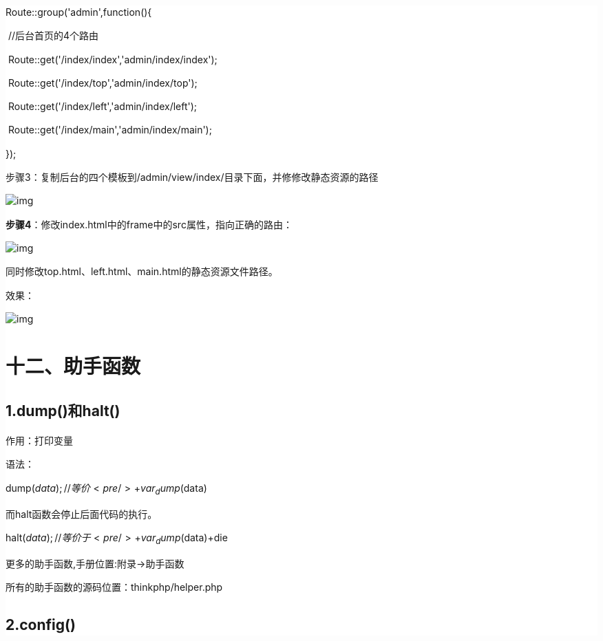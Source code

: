 Route::group('admin',function(){

​	//后台首页的4个路由

​	Route::get('/index/index','admin/index/index');

​	Route::get('/index/top','admin/index/top');

​	Route::get('/index/left','admin/index/left');

​	Route::get('/index/main','admin/index/main');

});

步骤3：复制后台的四个模板到/admin/view/index/目录下面，并修修改静态资源的路径

![img](wpsCDBB.tmp.jpg) 

**步骤4**：修改index.html中的frame中的src属性，指向正确的路由：

![img](wpsCDBC.tmp.jpg) 

同时修改top.html、left.html、main.html的静态资源文件路径。

 

效果：

![img](wpsCDBD.tmp.jpg) 

 

 

 

# 十二、**助手函数**

## **1.dump()和halt()**

作用：打印变量

 

语法：

dump($data);  // 等价<pre /> + var_dump($data)

 

而halt函数会停止后面代码的执行。

halt($data);	//等价于 <pre /> + var_dump($data)+die

 

更多的助手函数,手册位置:附录->助手函数

 

所有的助手函数的源码位置：thinkphp/helper.php

 

## **2.config()**
